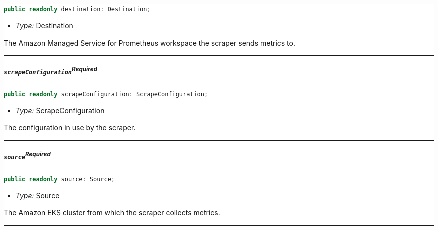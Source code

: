 ```typescript
public readonly destination: Destination;
```

- *Type:* <a href="#@robhan-cdk-lib/aws_aps.Destination">Destination</a>

The Amazon Managed Service for Prometheus workspace the scraper sends metrics to.

---

##### `scrapeConfiguration`<sup>Required</sup> <a name="scrapeConfiguration" id="@robhan-cdk-lib/aws_aps.ScraperProps.property.scrapeConfiguration"></a>

```typescript
public readonly scrapeConfiguration: ScrapeConfiguration;
```

- *Type:* <a href="#@robhan-cdk-lib/aws_aps.ScrapeConfiguration">ScrapeConfiguration</a>

The configuration in use by the scraper.

---

##### `source`<sup>Required</sup> <a name="source" id="@robhan-cdk-lib/aws_aps.ScraperProps.property.source"></a>

```typescript
public readonly source: Source;
```

- *Type:* <a href="#@robhan-cdk-lib/aws_aps.Source">Source</a>

The Amazon EKS cluster from which the scraper collects metrics.

---

